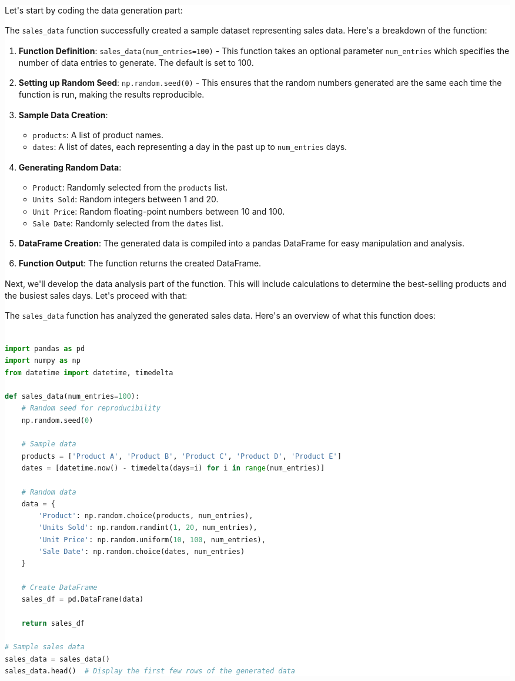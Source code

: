 Let's start by coding the data generation part:

The `sales_data` function successfully created a sample dataset representing sales data. Here's a breakdown of the function:

1. **Function Definition**: `sales_data(num_entries=100)` - This function takes an optional parameter `num_entries` which specifies the number of data entries to generate. The default is set to 100.

2. **Setting up Random Seed**: `np.random.seed(0)` - This ensures that the random numbers generated are the same each time the function is run, making the results reproducible.

3. **Sample Data Creation**:
   - `products`: A list of product names.
   - `dates`: A list of dates, each representing a day in the past up to `num_entries` days.

4. **Generating Random Data**:
   - `Product`: Randomly selected from the `products` list.
   - `Units Sold`: Random integers between 1 and 20.
   - `Unit Price`: Random floating-point numbers between 10 and 100.
   - `Sale Date`: Randomly selected from the `dates` list.

5. **DataFrame Creation**: The generated data is compiled into a pandas DataFrame for easy manipulation and analysis.

6. **Function Output**: The function returns the created DataFrame.

Next, we'll develop the data analysis part of the function. This will include calculations to determine the best-selling products and the busiest sales days. Let's proceed with that:

The `sales_data` function has analyzed the generated sales data. Here's an overview of what this function does:

```python

import pandas as pd
import numpy as np
from datetime import datetime, timedelta

def sales_data(num_entries=100):
    # Random seed for reproducibility
    np.random.seed(0)

    # Sample data
    products = ['Product A', 'Product B', 'Product C', 'Product D', 'Product E']
    dates = [datetime.now() - timedelta(days=i) for i in range(num_entries)]

    # Random data
    data = {
        'Product': np.random.choice(products, num_entries),
        'Units Sold': np.random.randint(1, 20, num_entries),
        'Unit Price': np.random.uniform(10, 100, num_entries),
        'Sale Date': np.random.choice(dates, num_entries)
    }

    # Create DataFrame
    sales_df = pd.DataFrame(data)

    return sales_df

# Sample sales data
sales_data = sales_data()
sales_data.head()  # Display the first few rows of the generated data


```
